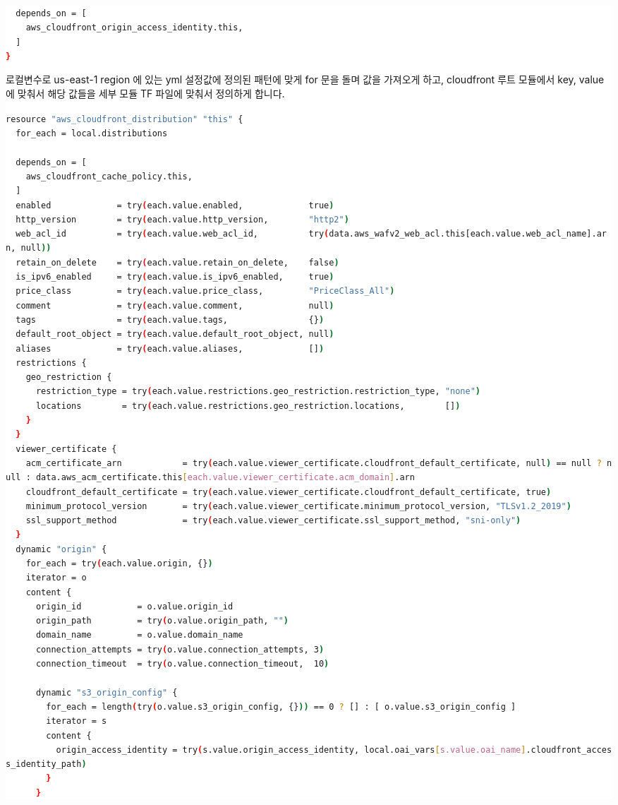 ```bash
  depends_on = [
    aws_cloudfront_origin_access_identity.this,
  ]
}
```

로컬변수로 us-east-1 region 에 있는 yml 설정값에 정의된 패턴에 맞게 for 문을 돌며 값을 가져오게 하고, cloudfront 루트 모듈에서 key, value 에 맞춰서 해당 값들을 세부 모듈 TF 파일에 맞춰서 정의하게 합니다.

```bash
resource "aws_cloudfront_distribution" "this" {
  for_each = local.distributions

  depends_on = [
    aws_cloudfront_cache_policy.this,
  ]
  enabled             = try(each.value.enabled,             true)
  http_version        = try(each.value.http_version,        "http2")
  web_acl_id          = try(each.value.web_acl_id,          try(data.aws_wafv2_web_acl.this[each.value.web_acl_name].arn, null))
  retain_on_delete    = try(each.value.retain_on_delete,    false)
  is_ipv6_enabled     = try(each.value.is_ipv6_enabled,     true)
  price_class         = try(each.value.price_class,         "PriceClass_All")
  comment             = try(each.value.comment,             null)
  tags                = try(each.value.tags,                {})
  default_root_object = try(each.value.default_root_object, null)
  aliases             = try(each.value.aliases,             [])
  restrictions {
    geo_restriction {
      restriction_type = try(each.value.restrictions.geo_restriction.restriction_type, "none")
      locations        = try(each.value.restrictions.geo_restriction.locations,        [])
    }
  }
  viewer_certificate {
    acm_certificate_arn            = try(each.value.viewer_certificate.cloudfront_default_certificate, null) == null ? null : data.aws_acm_certificate.this[each.value.viewer_certificate.acm_domain].arn
    cloudfront_default_certificate = try(each.value.viewer_certificate.cloudfront_default_certificate, true)
    minimum_protocol_version       = try(each.value.viewer_certificate.minimum_protocol_version, "TLSv1.2_2019")
    ssl_support_method             = try(each.value.viewer_certificate.ssl_support_method, "sni-only")
  }
  dynamic "origin" {
    for_each = try(each.value.origin, {})
    iterator = o
    content {
      origin_id           = o.value.origin_id
      origin_path         = try(o.value.origin_path, "")
      domain_name         = o.value.domain_name
      connection_attempts = try(o.value.connection_attempts, 3)
      connection_timeout  = try(o.value.connection_timeout,  10)

      dynamic "s3_origin_config" {
        for_each = length(try(o.value.s3_origin_config, {})) == 0 ? [] : [ o.value.s3_origin_config ]
        iterator = s
        content {
          origin_access_identity = try(s.value.origin_access_identity, local.oai_vars[s.value.oai_name].cloudfront_access_identity_path)
        }
      }

```